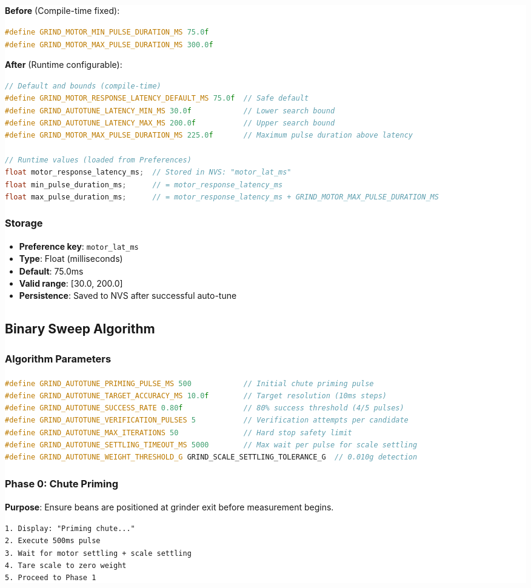 **Before** (Compile-time fixed):
```cpp
#define GRIND_MOTOR_MIN_PULSE_DURATION_MS 75.0f
#define GRIND_MOTOR_MAX_PULSE_DURATION_MS 300.0f
```

**After** (Runtime configurable):
```cpp
// Default and bounds (compile-time)
#define GRIND_MOTOR_RESPONSE_LATENCY_DEFAULT_MS 75.0f  // Safe default
#define GRIND_AUTOTUNE_LATENCY_MIN_MS 30.0f            // Lower search bound
#define GRIND_AUTOTUNE_LATENCY_MAX_MS 200.0f           // Upper search bound
#define GRIND_MOTOR_MAX_PULSE_DURATION_MS 225.0f       // Maximum pulse duration above latency

// Runtime values (loaded from Preferences)
float motor_response_latency_ms;  // Stored in NVS: "motor_lat_ms"
float min_pulse_duration_ms;      // = motor_response_latency_ms
float max_pulse_duration_ms;      // = motor_response_latency_ms + GRIND_MOTOR_MAX_PULSE_DURATION_MS
```

### Storage

- **Preference key**: `motor_lat_ms`
- **Type**: Float (milliseconds)
- **Default**: 75.0ms
- **Valid range**: [30.0, 200.0]
- **Persistence**: Saved to NVS after successful auto-tune

## Binary Sweep Algorithm

### Algorithm Parameters

```cpp
#define GRIND_AUTOTUNE_PRIMING_PULSE_MS 500            // Initial chute priming pulse
#define GRIND_AUTOTUNE_TARGET_ACCURACY_MS 10.0f        // Target resolution (10ms steps)
#define GRIND_AUTOTUNE_SUCCESS_RATE 0.80f              // 80% success threshold (4/5 pulses)
#define GRIND_AUTOTUNE_VERIFICATION_PULSES 5           // Verification attempts per candidate
#define GRIND_AUTOTUNE_MAX_ITERATIONS 50               // Hard stop safety limit
#define GRIND_AUTOTUNE_SETTLING_TIMEOUT_MS 5000        // Max wait per pulse for scale settling
#define GRIND_AUTOTUNE_WEIGHT_THRESHOLD_G GRIND_SCALE_SETTLING_TOLERANCE_G  // 0.010g detection
```

### Phase 0: Chute Priming

**Purpose**: Ensure beans are positioned at grinder exit before measurement begins.

```
1. Display: "Priming chute..."
2. Execute 500ms pulse
3. Wait for motor settling + scale settling
4. Tare scale to zero weight
5. Proceed to Phase 1
```
